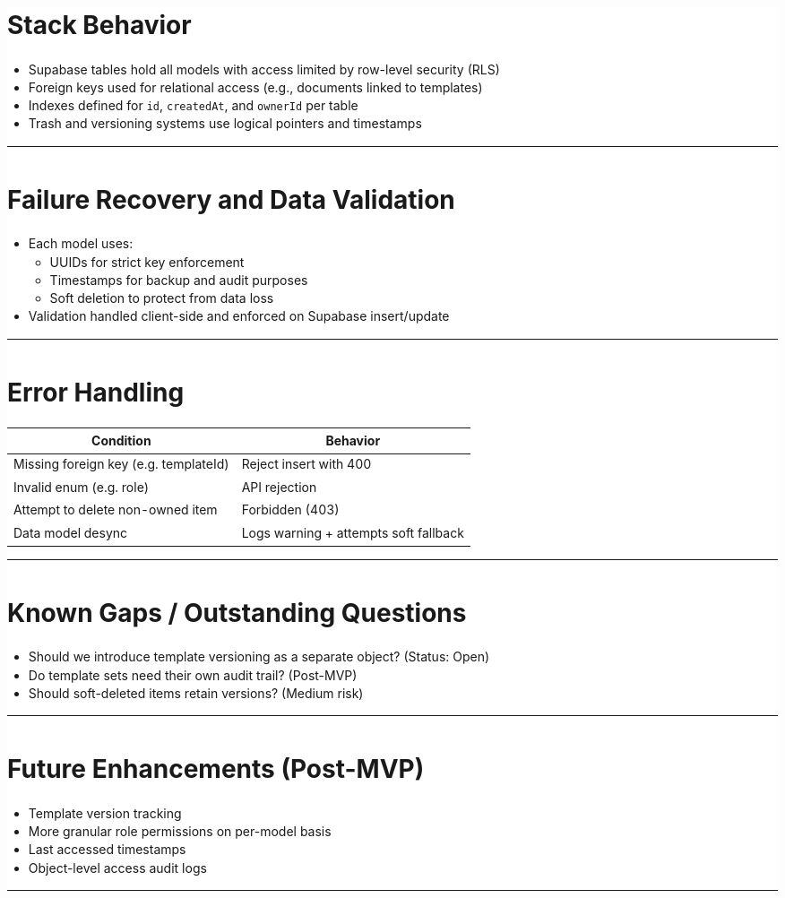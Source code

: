 
# Stack Behavior

- Supabase tables hold all models with access limited by row-level security (RLS)
- Foreign keys used for relational access (e.g., documents linked to templates)
- Indexes defined for `id`, `createdAt`, and `ownerId` per table
- Trash and versioning systems use logical pointers and timestamps

---

# Failure Recovery and Data Validation

- Each model uses:
  - UUIDs for strict key enforcement
  - Timestamps for backup and audit purposes
  - Soft deletion to protect from data loss
- Validation handled client-side and enforced on Supabase insert/update

---

# Error Handling

| Condition | Behavior |
|----------|----------|
| Missing foreign key (e.g. templateId) | Reject insert with 400 |
| Invalid enum (e.g. role) | API rejection |
| Attempt to delete non-owned item | Forbidden (403) |
| Data model desync | Logs warning + attempts soft fallback |

---

# Known Gaps / Outstanding Questions

- Should we introduce template versioning as a separate object? (Status: Open)
- Do template sets need their own audit trail? (Post-MVP)
- Should soft-deleted items retain versions? (Medium risk)

---

# Future Enhancements (Post-MVP)

- Template version tracking
- More granular role permissions on per-model basis
- Last accessed timestamps
- Object-level access audit logs

---